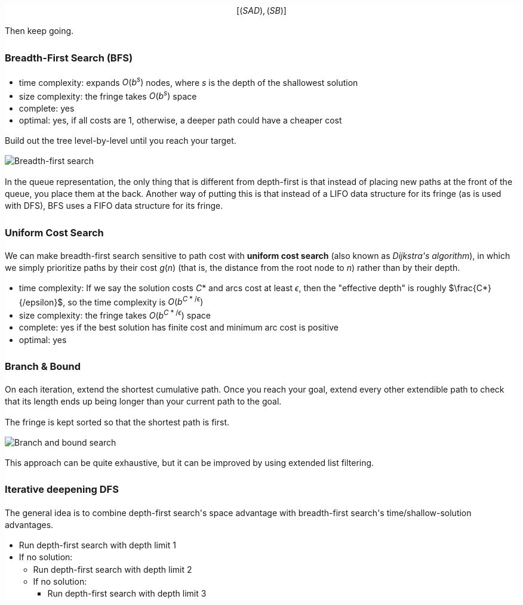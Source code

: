 $$
[(SAD),(SB)]
$$

Then keep going.

### Breadth-First Search (BFS)

- time complexity: expands $O(b^s)$ nodes, where $s$ is the depth of the shallowest solution
- size complexity: the fringe takes $O(b^s)$ space
- complete: yes
- optimal: yes, if all costs are 1, otherwise, a deeper path could have a cheaper cost

Build out the tree level-by-level until you reach your target.

![Breadth-first search](assets/breadth_first.svg)

In the queue representation, the only thing that is different from depth-first is that instead of placing new paths at the front of the queue, you place them at the back. Another way of putting this is that instead of a LIFO data structure for its fringe (as is used with DFS), BFS uses a FIFO data structure for its fringe.


### Uniform Cost Search

We can make breadth-first search sensitive to path cost with __uniform cost search__ (also known as _Dijkstra's algorithm_), in which we simply prioritize paths by their cost $g(n)$ (that is, the distance from the root node to $n$) rather than by their depth.

- time complexity: If we say the solution costs $C*$ and arcs cost at least $\epsilon$, then the "effective depth" is roughly $\frac{C*}{/epsilon}$, so the time complexity is $O(b^{C*/\epsilon})$
- size complexity: the fringe takes $O(b^{C*/\epsilon})$ space
- complete: yes if the best solution has finite cost and minimum arc cost is positive
- optimal: yes

### Branch & Bound

On each iteration, extend the shortest cumulative path. Once you reach your goal, extend every other extendible path to check that its length ends up being longer than your current path to the goal.

The fringe is kept sorted so that the shortest path is first.

![Branch and bound search](assets/branch_and_bound.svg)

This approach can be quite exhaustive, but it can be improved by using extended list filtering.

### Iterative deepening DFS

The general idea is to combine depth-first search's space advantage with breadth-first search's time/shallow-solution advantages.

- Run depth-first search with depth limit 1
- If no solution:
  - Run depth-first search with depth limit 2
  - If no solution:
    - Run depth-first search with depth limit 3
